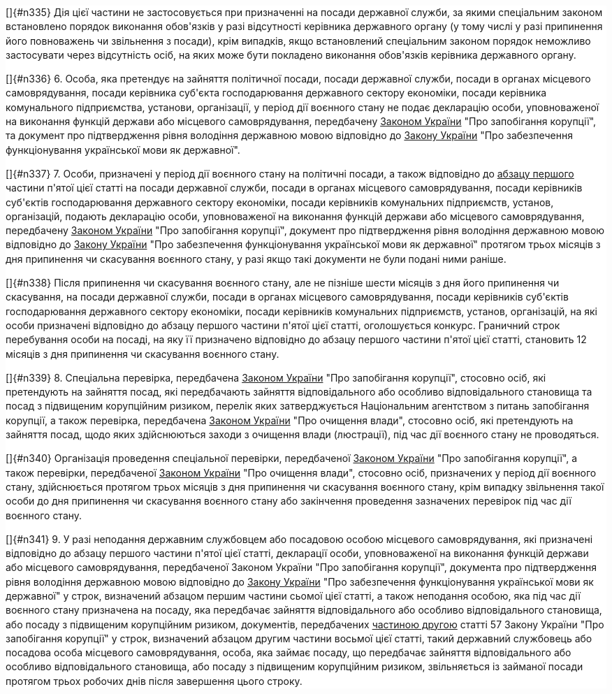 []{#n335}
Дія цієї частини не застосовується при призначенні на посади державної служби, за якими спеціальним законом встановлено порядок виконання обов'язків у разі відсутності керівника державного органу (у тому числі у разі припинення його повноважень чи звільнення з посади), крім випадків, якщо встановлений спеціальним законом порядок неможливо застосувати через відсутність осіб, на яких може бути покладено виконання обов'язків керівника державного органу.

[]{#n336}
6. Особа, яка претендує на зайняття політичної посади, посади державної служби, посади в органах місцевого самоврядування, посади керівника суб'єкта господарювання державного сектору економіки, посади керівника комунального підприємства, установи, організації, у період дії воєнного стану не подає декларацію особи, уповноваженої на виконання функцій держави або місцевого самоврядування, передбачену [Законом України](/go/1700-18) \"Про запобігання корупції\", та документ про підтвердження рівня володіння державною мовою відповідно до [Закону України](/go/2704-19) \"Про забезпечення функціонування української мови як державної\".

[]{#n337}
7. Особи, призначені у період дії воєнного стану на політичні посади, а також відповідно до [абзацу першого](#n333) частини п'ятої цієї статті на посади державної служби, посади в органах місцевого самоврядування, посади керівників суб'єктів господарювання державного сектору економіки, посади керівників комунальних підприємств, установ, організацій, подають декларацію особи, уповноваженої на виконання функцій держави або місцевого самоврядування, передбачену [Законом України](/go/1700-18) \"Про запобігання корупції\", документ про підтвердження рівня володіння державною мовою відповідно до [Закону України](/go/2704-19) \"Про забезпечення функціонування української мови як державної\" протягом трьох місяців з дня припинення чи скасування воєнного стану, у разі якщо такі документи не були подані ними раніше.

[]{#n338}
Після припинення чи скасування воєнного стану, але не пізніше шести місяців з дня його припинення чи скасування, на посади державної служби, посади в органах місцевого самоврядування, посади керівників суб'єктів господарювання державного сектору економіки, посади керівників комунальних підприємств, установ, організацій, на які особи призначені відповідно до абзацу першого частини п'ятої цієї статті, оголошується конкурс. Граничний строк перебування особи на посаді, на яку її призначено відповідно до абзацу першого частини п'ятої цієї статті, становить 12 місяців з дня припинення чи скасування воєнного стану.

[]{#n339}
8. Спеціальна перевірка, передбачена [Законом України](/go/1700-18) \"Про запобігання корупції\", стосовно осіб, які претендують на зайняття посад, які передбачають зайняття відповідального або особливо відповідального становища та посад з підвищеним корупційним ризиком, перелік яких затверджується Національним агентством з питань запобігання корупції, а також перевірка, передбачена [Законом України](/go/1682-18) \"Про очищення влади\", стосовно осіб, які претендують на зайняття посад, щодо яких здійснюються заходи з очищення влади (люстрації), під час дії воєнного стану не проводяться.

[]{#n340}
Організація проведення спеціальної перевірки, передбаченої [Законом України](/go/1700-18) \"Про запобігання корупції\", а також перевірки, передбаченої [Законом України](/go/1682-18) \"Про очищення влади\", стосовно осіб, призначених у період дії воєнного стану, здійснюється протягом трьох місяців з дня припинення чи скасування воєнного стану, крім випадку звільнення такої особи до дня припинення чи скасування воєнного стану або закінчення проведення зазначених перевірок під час дії воєнного стану.

[]{#n341}
9. У разі неподання державним службовцем або посадовою особою місцевого самоврядування, які призначені відповідно до абзацу першого частини п'ятої цієї статті, декларації особи, уповноваженої на виконання функцій держави або місцевого самоврядування, передбаченої Законом України \"Про запобігання корупції\", документа про підтвердження рівня володіння державною мовою відповідно до [Закону України](/go/2704-19) \"Про забезпечення функціонування української мови як державної\" у строк, визначений абзацом першим частини сьомої цієї статті, а також неподання особою, яка під час дії воєнного стану призначена на посаду, яка передбачає зайняття відповідального або особливо відповідального становища, або посаду з підвищеним корупційним ризиком, документів, передбачених [частиною другою](/go/1700-18) статті 57 Закону України \"Про запобігання корупції\" у строк, визначений абзацом другим частини восьмої цієї статті, такий державний службовець або посадова особа місцевого самоврядування, особа, яка займає посаду, що передбачає зайняття відповідального або особливо відповідального становища, або посаду з підвищеним корупційним ризиком, звільняється із займаної посади протягом трьох робочих днів після завершення цього строку.
